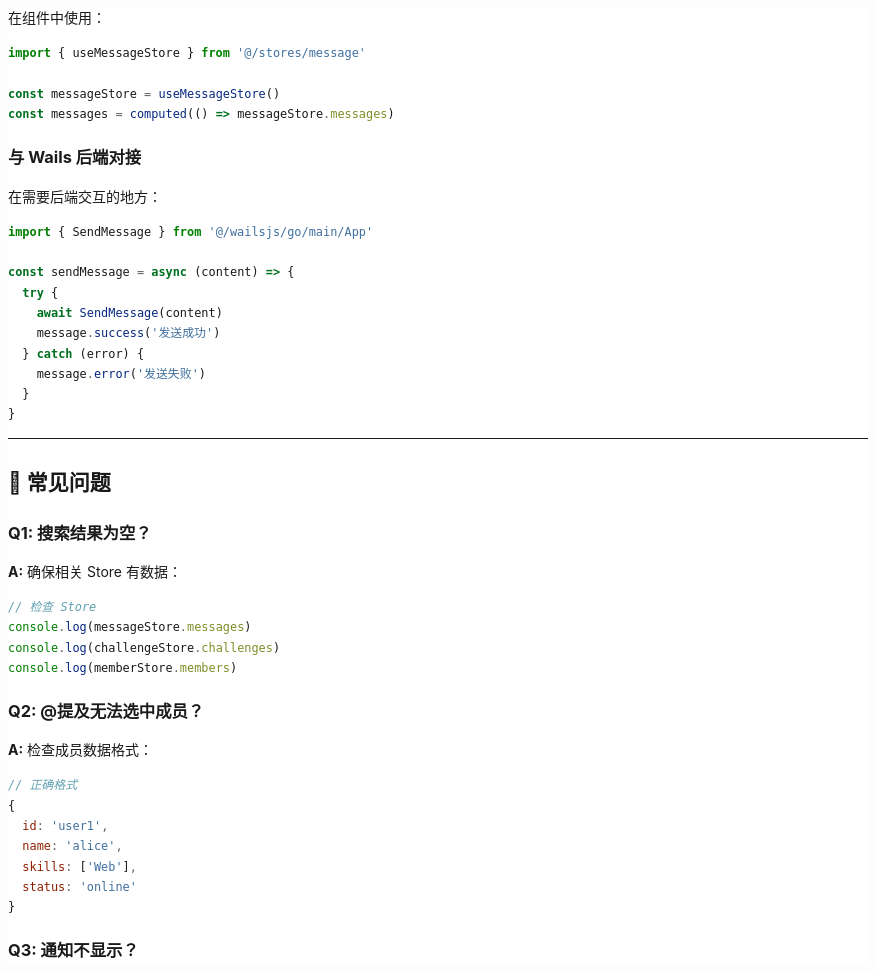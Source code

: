 在组件中使用：

```javascript
import { useMessageStore } from '@/stores/message'

const messageStore = useMessageStore()
const messages = computed(() => messageStore.messages)
```

### 与 Wails 后端对接

在需要后端交互的地方：

```javascript
import { SendMessage } from '@/wailsjs/go/main/App'

const sendMessage = async (content) => {
  try {
    await SendMessage(content)
    message.success('发送成功')
  } catch (error) {
    message.error('发送失败')
  }
}
```

---

## 🐛 常见问题

### Q1: 搜索结果为空？

**A:** 确保相关 Store 有数据：
```javascript
// 检查 Store
console.log(messageStore.messages)
console.log(challengeStore.challenges)
console.log(memberStore.members)
```

### Q2: @提及无法选中成员？

**A:** 检查成员数据格式：
```javascript
// 正确格式
{
  id: 'user1',
  name: 'alice',
  skills: ['Web'],
  status: 'online'
}
```

### Q3: 通知不显示？
